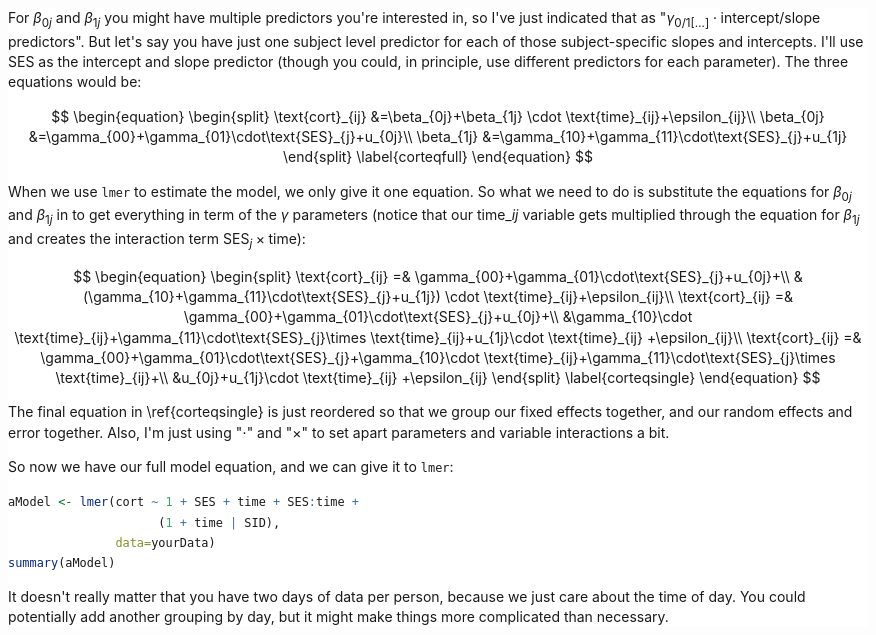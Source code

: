 For $\beta_{0j}$ and $\beta_{1j}$ you might have multiple predictors you're interested in, so I've just indicated that as "$\gamma_{0/1[\ldots]}\cdot\text{intercept/slope predictors}$". But let's say you have just one subject level predictor for each of those subject-specific slopes and intercepts. I'll use SES as the intercept and slope predictor (though you could, in principle, use different predictors for each parameter). The three equations would be:

$$
\begin{equation} 
\begin{split}
\text{cort}_{ij} &=\beta_{0j}+\beta_{1j} \cdot \text{time}_{ij}+\epsilon_{ij}\\
\beta_{0j} &=\gamma_{00}+\gamma_{01}\cdot\text{SES}_{j}+u_{0j}\\
\beta_{1j} &=\gamma_{10}+\gamma_{11}\cdot\text{SES}_{j}+u_{1j}
\end{split}
\label{corteqfull}
\end{equation}
$$

When we use `lmer` to estimate the model, we only give it one equation. So what we need to do is substitute the equations for $\beta_{0j}$ and $\beta_{1j}$ in to get everything in term of the $\gamma$ parameters (notice that our $\text{time}\_{ij}$ variable gets multiplied through the equation for $\beta_{1j}$ and creates the interaction term $\text{SES}_{j}\times \text{time}$):

$$
\begin{equation} 
\begin{split}
\text{cort}_{ij} =& \gamma_{00}+\gamma_{01}\cdot\text{SES}_{j}+u_{0j}+\\
&(\gamma_{10}+\gamma_{11}\cdot\text{SES}_{j}+u_{1j}) \cdot \text{time}_{ij}+\epsilon_{ij}\\
\text{cort}_{ij} =& \gamma_{00}+\gamma_{01}\cdot\text{SES}_{j}+u_{0j}+\\
&\gamma_{10}\cdot \text{time}_{ij}+\gamma_{11}\cdot\text{SES}_{j}\times \text{time}_{ij}+u_{1j}\cdot \text{time}_{ij} +\epsilon_{ij}\\
\text{cort}_{ij} =& \gamma_{00}+\gamma_{01}\cdot\text{SES}_{j}+\gamma_{10}\cdot \text{time}_{ij}+\gamma_{11}\cdot\text{SES}_{j}\times \text{time}_{ij}+\\
&u_{0j}+u_{1j}\cdot \text{time}_{ij} +\epsilon_{ij}
\end{split}
\label{corteqsingle}
\end{equation}
$$

The final equation in \\ref{corteqsingle} is just reordered so that we group our fixed effects together, and our random effects and error together. Also, I'm just using "$\cdot$" and "$\times$" to set apart parameters and variable interactions a bit.

So now we have our full model equation, and we can give it to `lmer`:


```r
aModel <- lmer(cort ~ 1 + SES + time + SES:time + 
                     (1 + time | SID), 
               data=yourData)
summary(aModel)
```

It doesn't really matter that you have two days of data per person, because we just care about the time of day. You could potentially add another grouping by day, but it might make things more complicated than necessary.
